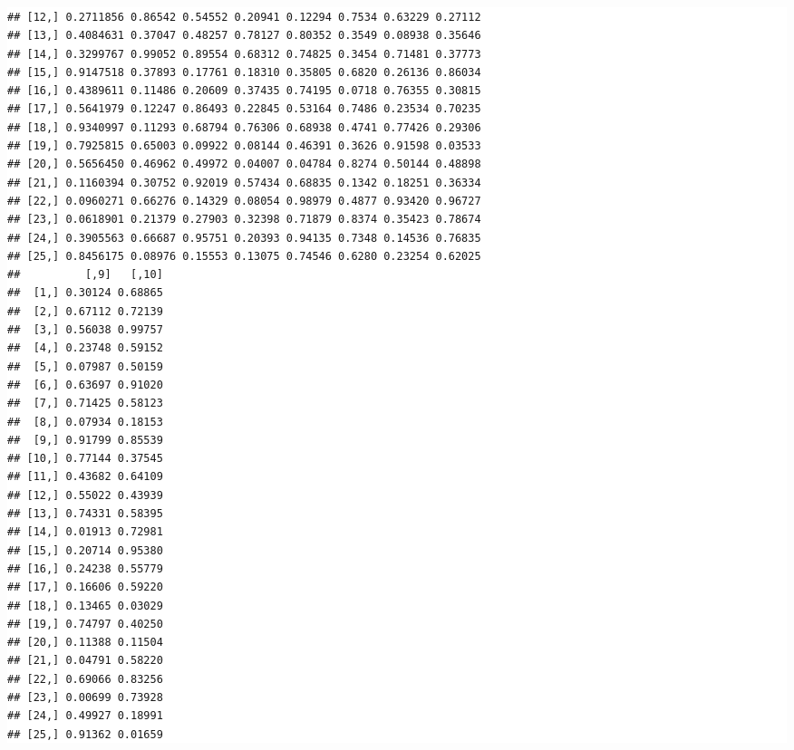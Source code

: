 ```
## [12,] 0.2711856 0.86542 0.54552 0.20941 0.12294 0.7534 0.63229 0.27112
## [13,] 0.4084631 0.37047 0.48257 0.78127 0.80352 0.3549 0.08938 0.35646
## [14,] 0.3299767 0.99052 0.89554 0.68312 0.74825 0.3454 0.71481 0.37773
## [15,] 0.9147518 0.37893 0.17761 0.18310 0.35805 0.6820 0.26136 0.86034
## [16,] 0.4389611 0.11486 0.20609 0.37435 0.74195 0.0718 0.76355 0.30815
## [17,] 0.5641979 0.12247 0.86493 0.22845 0.53164 0.7486 0.23534 0.70235
## [18,] 0.9340997 0.11293 0.68794 0.76306 0.68938 0.4741 0.77426 0.29306
## [19,] 0.7925815 0.65003 0.09922 0.08144 0.46391 0.3626 0.91598 0.03533
## [20,] 0.5656450 0.46962 0.49972 0.04007 0.04784 0.8274 0.50144 0.48898
## [21,] 0.1160394 0.30752 0.92019 0.57434 0.68835 0.1342 0.18251 0.36334
## [22,] 0.0960271 0.66276 0.14329 0.08054 0.98979 0.4877 0.93420 0.96727
## [23,] 0.0618901 0.21379 0.27903 0.32398 0.71879 0.8374 0.35423 0.78674
## [24,] 0.3905563 0.66687 0.95751 0.20393 0.94135 0.7348 0.14536 0.76835
## [25,] 0.8456175 0.08976 0.15553 0.13075 0.74546 0.6280 0.23254 0.62025
##          [,9]   [,10]
##  [1,] 0.30124 0.68865
##  [2,] 0.67112 0.72139
##  [3,] 0.56038 0.99757
##  [4,] 0.23748 0.59152
##  [5,] 0.07987 0.50159
##  [6,] 0.63697 0.91020
##  [7,] 0.71425 0.58123
##  [8,] 0.07934 0.18153
##  [9,] 0.91799 0.85539
## [10,] 0.77144 0.37545
## [11,] 0.43682 0.64109
## [12,] 0.55022 0.43939
## [13,] 0.74331 0.58395
## [14,] 0.01913 0.72981
## [15,] 0.20714 0.95380
## [16,] 0.24238 0.55779
## [17,] 0.16606 0.59220
## [18,] 0.13465 0.03029
## [19,] 0.74797 0.40250
## [20,] 0.11388 0.11504
## [21,] 0.04791 0.58220
## [22,] 0.69066 0.83256
## [23,] 0.00699 0.73928
## [24,] 0.49927 0.18991
## [25,] 0.91362 0.01659
```

